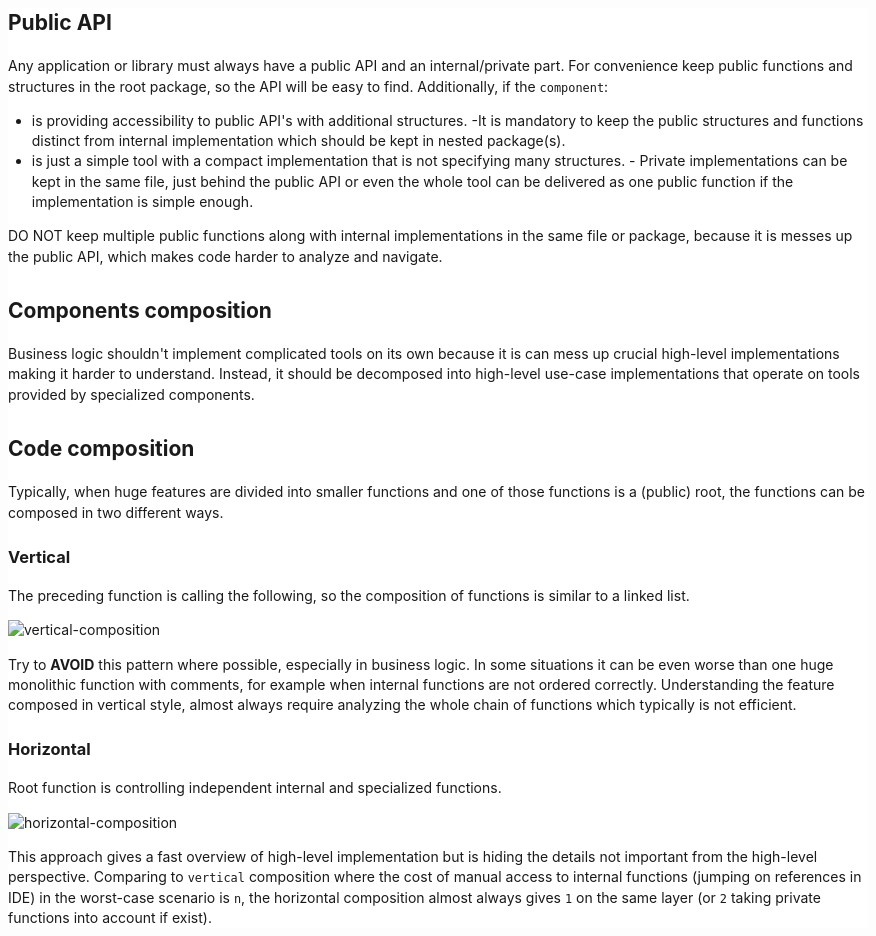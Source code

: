 ## Public API <a name="implementation_public_api"/>

Any application or library must always have a public API and an internal/private part. For convenience keep public functions and structures in the root package, so the API will be easy to find. Additionally, if the `component`:

* is providing accessibility to public API's with additional structures. -It is mandatory to keep the public structures and functions distinct from internal implementation which should be kept in nested package(s).
* is just a simple tool with a compact implementation that is not specifying many structures. - Private implementations can be kept in the same file, just behind the public API or even the whole tool can be delivered as one public function if the implementation is simple enough.

DO NOT keep multiple public functions along with internal implementations in the same file or package, because it is messes up the public API, which makes code harder to analyze and navigate.

## Components composition <a name="components_composition"/>

Business logic shouldn't implement complicated tools on its own because it is can mess up crucial high-level implementations making it harder to understand. Instead, it should be decomposed into high-level use-case implementations that operate on tools provided by specialized components.

## Code composition <a name="code_composition"/>

Typically, when huge features are divided into smaller functions and one of those functions is a (public) root, the functions can be composed in two different ways.

### Vertical <a name="code_composition_vertical"/>

The preceding function is calling the following, so the composition of functions is similar to a linked list.

![vertical-composition](http://www.plantuml.com/plantuml/proxy?cache=no&fmt=svg&src=https://raw.githubusercontent.com/Flank/flank/1960_Add_implementation_section_to_architecture_doc/docs/hld/vertical-composition.puml)

Try to **AVOID** this pattern where possible, especially in business logic. In some situations it can be even worse than one huge monolithic function with comments, for example when internal functions are not ordered correctly. Understanding the feature composed in vertical style, almost always require analyzing the whole chain of functions which typically is not efficient.

### Horizontal <a name="code_composition_horizontal"/>

Root function is controlling independent internal and specialized functions.

![horizontal-composition](http://www.plantuml.com/plantuml/proxy?cache=no&fmt=svg&src=https://raw.githubusercontent.com/Flank/flank/1960_Add_implementation_section_to_architecture_doc/docs/hld/horizontal-composition.puml)

This approach gives a fast overview of high-level implementation but is hiding the details not important from the high-level perspective. Comparing to `vertical` composition where the cost of manual access to internal functions (jumping on references in IDE) in the worst-case scenario is `n`, the horizontal composition almost always gives `1` on the same layer (or `2` taking private functions into account if exist).
